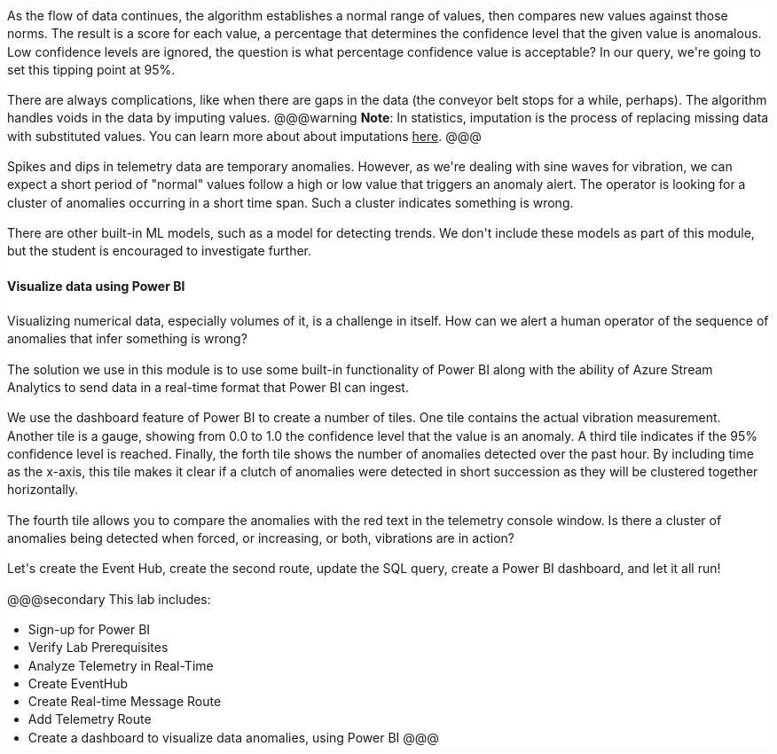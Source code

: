 As the flow of data continues, the algorithm establishes a normal range of values, then compares new values against those norms. The result is a score for each value, a percentage that determines the confidence level that the given value is anomalous. Low confidence levels are ignored, the question is what percentage confidence value is acceptable? In our query, we're going to set this tipping point at 95%.

There are always complications, like when there are gaps in the data (the conveyor belt stops for a while, perhaps). The algorithm handles voids in the data by imputing values.
@@@warning
**Note**: In statistics, imputation is the process of replacing missing data with substituted values. You can learn more about about imputations [here](https://en.wikipedia.org/wiki/Imputation_%28statistics%29).
@@@

Spikes and dips in telemetry data are temporary anomalies. However, as we're dealing with sine waves for vibration, we can expect a short period of "normal" values follow a high or low value that triggers an anomaly alert. The operator is looking for a cluster of anomalies occurring in a short time span. Such a cluster indicates something is wrong.

There are other built-in ML models, such as a model for detecting trends. We don't include these models as part of this module, but the student is encouraged to investigate further.

#### Visualize data using Power BI

Visualizing numerical data, especially volumes of it, is a challenge in itself. How can we alert a human operator of the sequence of anomalies that infer something is wrong?

The solution we use in this module is to use some built-in functionality of Power BI along with the ability of Azure Stream Analytics to send data in a real-time format that Power BI can ingest.

We use the dashboard feature of Power BI to create a number of tiles. One tile contains the actual vibration measurement. Another tile is a gauge, showing from 0.0 to 1.0 the confidence level that the value is an anomaly. A third tile indicates if the 95% confidence level is reached. Finally, the forth tile shows the number of anomalies detected over the past hour. By including time as the x-axis, this tile makes it clear if a clutch of anomalies were detected in short succession as they will be clustered together horizontally.

The fourth tile allows you to compare the anomalies with the red text in the telemetry console window. Is there a cluster of anomalies being detected when forced, or increasing, or both, vibrations are in action?

Let's create the Event Hub, create the second route, update the SQL query, create a Power BI dashboard, and let it all run!

@@@secondary
This lab includes:

* Sign-up for Power BI
* Verify Lab Prerequisites
* Analyze Telemetry in Real-Time
* Create EventHub
* Create Real-time Message Route
* Add Telemetry Route
* Create a dashboard to visualize data anomalies, using Power BI
@@@
